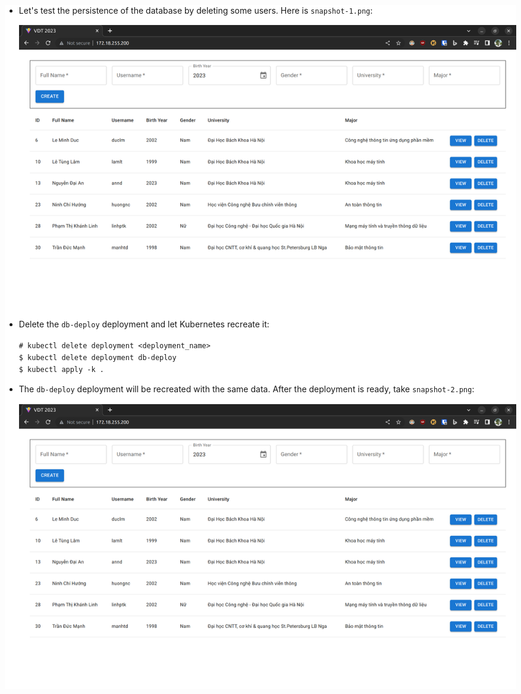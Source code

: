- Let's test the persistence of the database by deleting some users. Here is `snapshot-1.png`:

  ![img](./assets/snapshot-1.png)

- Delete the `db-deploy` deployment and let Kubernetes recreate it:

  ```shell
  # kubectl delete deployment <deployment_name>
  $ kubectl delete deployment db-deploy
  $ kubectl apply -k .
  ```

- The `db-deploy` deployment will be recreated with the same data. After the deployment is ready, take `snapshot-2.png`:

  ![img](./assets/snapshot-2.png)
